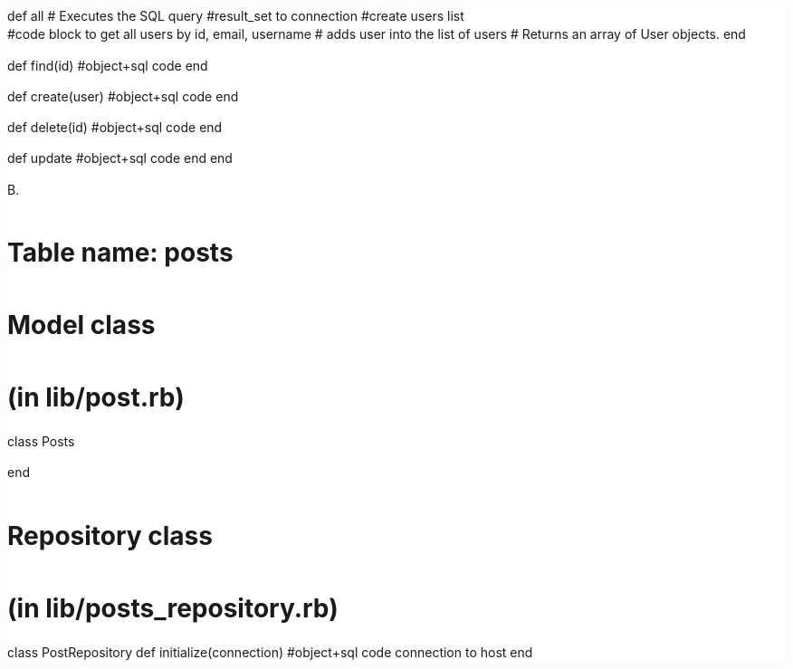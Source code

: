   def all
    # Executes the SQL query
    #result_set to connection
    #create users list    
    #code block to get all users by id, email, username
    # adds user into the list of users 
    # Returns an array of User objects.
  end


  def find(id)
    #object+sql code
  end

  def create(user)
    #object+sql code
  end

  def delete(id)
    #object+sql code
  end

  def update
    #object+sql code
  end
end

B.
# Table name: posts

# Model class
# (in lib/post.rb)
class Posts
  
end


# Repository class
# (in lib/posts_repository.rb)
class PostRepository
  def initialize(connection)
    #object+sql code connection to host
  end
